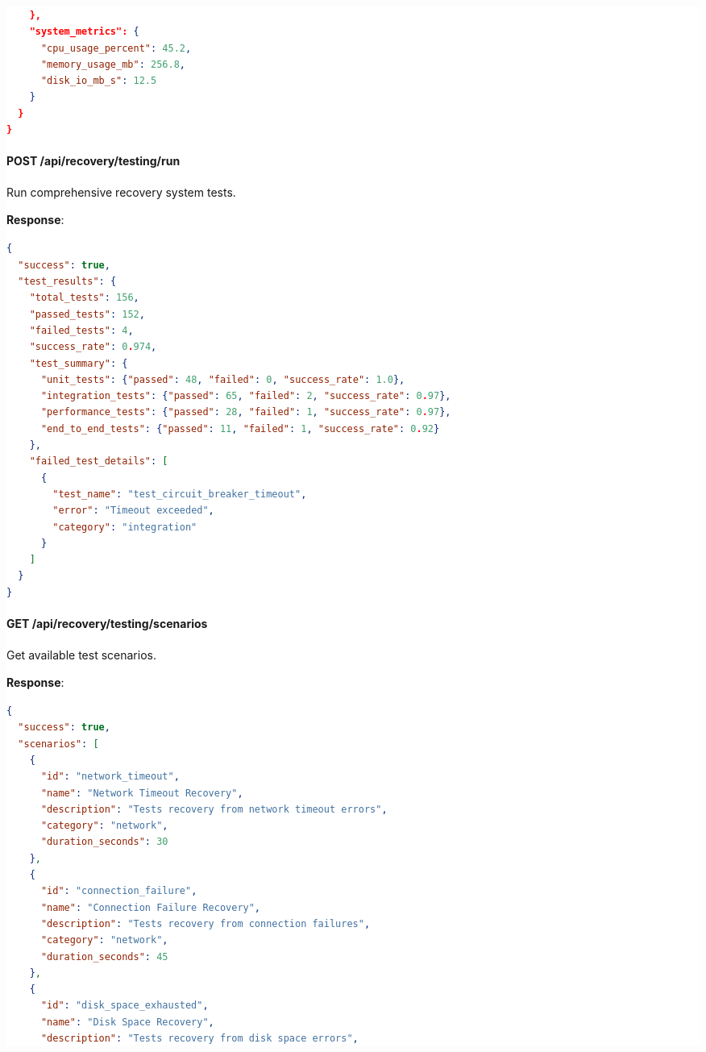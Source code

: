 ```json
    },
    "system_metrics": {
      "cpu_usage_percent": 45.2,
      "memory_usage_mb": 256.8,
      "disk_io_mb_s": 12.5
    }
  }
}
```

#### POST /api/recovery/testing/run
Run comprehensive recovery system tests.

**Response**:
```json
{
  "success": true,
  "test_results": {
    "total_tests": 156,
    "passed_tests": 152,
    "failed_tests": 4,
    "success_rate": 0.974,
    "test_summary": {
      "unit_tests": {"passed": 48, "failed": 0, "success_rate": 1.0},
      "integration_tests": {"passed": 65, "failed": 2, "success_rate": 0.97},
      "performance_tests": {"passed": 28, "failed": 1, "success_rate": 0.97},
      "end_to_end_tests": {"passed": 11, "failed": 1, "success_rate": 0.92}
    },
    "failed_test_details": [
      {
        "test_name": "test_circuit_breaker_timeout",
        "error": "Timeout exceeded",
        "category": "integration"
      }
    ]
  }
}
```

#### GET /api/recovery/testing/scenarios
Get available test scenarios.

**Response**:
```json
{
  "success": true,
  "scenarios": [
    {
      "id": "network_timeout",
      "name": "Network Timeout Recovery",
      "description": "Tests recovery from network timeout errors",
      "category": "network",
      "duration_seconds": 30
    },
    {
      "id": "connection_failure",
      "name": "Connection Failure Recovery",
      "description": "Tests recovery from connection failures",
      "category": "network",
      "duration_seconds": 45
    },
    {
      "id": "disk_space_exhausted",
      "name": "Disk Space Recovery",
      "description": "Tests recovery from disk space errors",
```
